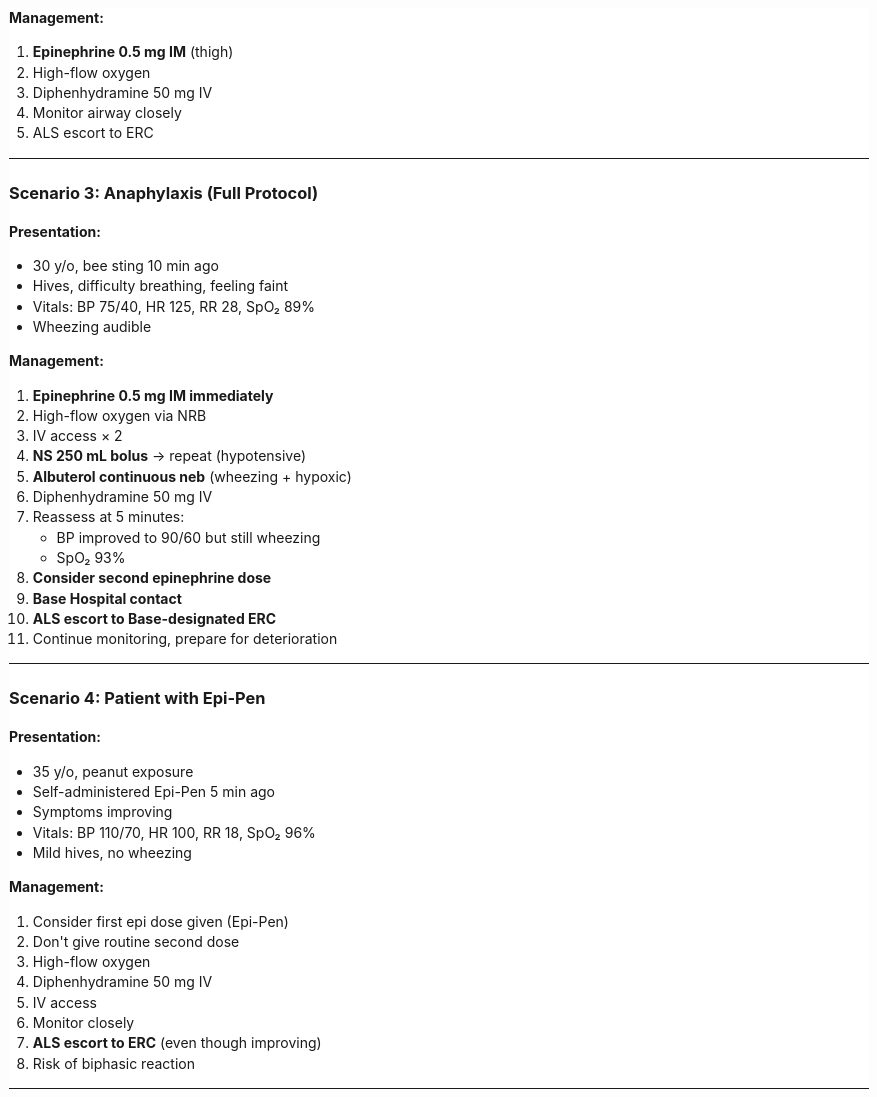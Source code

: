 **Management:**
1. **Epinephrine 0.5 mg IM** (thigh)
2. High-flow oxygen
3. Diphenhydramine 50 mg IV
4. Monitor airway closely
5. ALS escort to ERC

---

### Scenario 3: Anaphylaxis (Full Protocol)

**Presentation:**
- 30 y/o, bee sting 10 min ago
- Hives, difficulty breathing, feeling faint
- Vitals: BP 75/40, HR 125, RR 28, SpO₂ 89%
- Wheezing audible

**Management:**
1. **Epinephrine 0.5 mg IM immediately**
2. High-flow oxygen via NRB
3. IV access × 2
4. **NS 250 mL bolus** → repeat (hypotensive)
5. **Albuterol continuous neb** (wheezing + hypoxic)
6. Diphenhydramine 50 mg IV
7. Reassess at 5 minutes:
   - BP improved to 90/60 but still wheezing
   - SpO₂ 93%
8. **Consider second epinephrine dose**
9. **Base Hospital contact**
10. **ALS escort to Base-designated ERC**
11. Continue monitoring, prepare for deterioration

---

### Scenario 4: Patient with Epi-Pen

**Presentation:**
- 35 y/o, peanut exposure
- Self-administered Epi-Pen 5 min ago
- Symptoms improving
- Vitals: BP 110/70, HR 100, RR 18, SpO₂ 96%
- Mild hives, no wheezing

**Management:**
1. Consider first epi dose given (Epi-Pen)
2. Don't give routine second dose
3. High-flow oxygen
4. Diphenhydramine 50 mg IV
5. IV access
6. Monitor closely
7. **ALS escort to ERC** (even though improving)
8. Risk of biphasic reaction

---